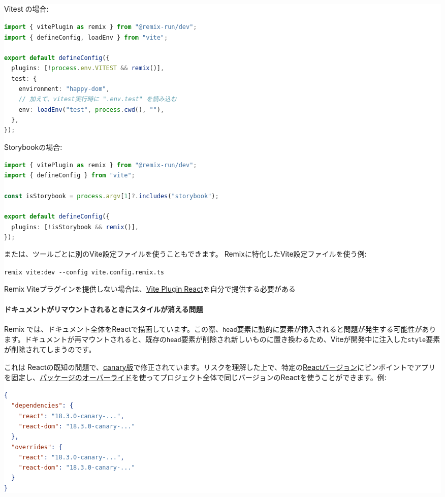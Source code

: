 Vitest の場合:

```ts filename=vite.config.ts lines=[5]
import { vitePlugin as remix } from "@remix-run/dev";
import { defineConfig, loadEnv } from "vite";

export default defineConfig({
  plugins: [!process.env.VITEST && remix()],
  test: {
    environment: "happy-dom",
    // 加えて、vitest実行時に ".env.test" を読み込む
    env: loadEnv("test", process.cwd(), ""),
  },
});
```

Storybookの場合:

```ts filename=vite.config.ts lines=[7]
import { vitePlugin as remix } from "@remix-run/dev";
import { defineConfig } from "vite";

const isStorybook = process.argv[1]?.includes("storybook");

export default defineConfig({
  plugins: [!isStorybook && remix()],
});
```

または、ツールごとに別のVite設定ファイルを使うこともできます。
Remixに特化したVite設定ファイルを使う例:

```shellscript nonumber
remix vite:dev --config vite.config.remix.ts
```

Remix Viteプラグインを提供しない場合は、[Vite Plugin React][vite-plugin-react]を自分で提供する必要がある


#### ドキュメントがリマウントされるときにスタイルが消える問題

Remix では、ドキュメント全体をReactで描画しています。この際、`head`要素に動的に要素が挿入されると問題が発生する可能性があります。ドキュメントが再マウントされると、既存の`head`要素が削除され新しいものに置き換わるため、Viteが開発中に注入した`style`要素が削除されてしまうのです。

これは Reactの既知の問題で、[canary版][react-canaries]で修正されています。リスクを理解した上で、特定の[Reactバージョン][react-versions]にピンポイントでアプリを固定し、[パッケージのオーバーライド][package-overrides]を使ってプロジェクト全体で同じバージョンのReactを使うことができます。例:

```json filename=package.json
{
  "dependencies": {
    "react": "18.3.0-canary-...",
    "react-dom": "18.3.0-canary-..."
  },
  "overrides": {
    "react": "18.3.0-canary-...",
    "react-dom": "18.3.0-canary-..."
  }
}
```


[vite]: https://vitejs.dev
[template-cloudflare]: https://github.com/remix-run/remix/tree/main/templates/cloudflare
[public-path]: ../file-conventions/remix-config#publicpath
[server-build-path]: ../file-conventions/remix-config#serverbuildpath
[vite-config]: ../file-conventions/vite-config
[vite-plugins]: https://vitejs.dev/plugins
[vite-features]: https://vitejs.dev/guide/features
[tsx]: https://github.com/esbuild-kit/tsx
[tsm]: https://github.com/lukeed/tsm
[vite-tsconfig-paths]: https://github.com/aleclarson/vite-tsconfig-paths
[css-bundling]: ../styling/bundling
[regular-css]: ../styling/css
[vite-url-imports]: https://vitejs.dev/guide/assets.html#explicit-url-imports
[tailwind]: https://tailwindcss.com
[postcss]: https://postcss.org
[tailwind-config-option]: ../file-conventions/remix-config#tailwind
[vanilla-extract]: https://vanilla-extract.style
[vanilla-extract-vite-plugin]: https://vanilla-extract.style/documentation/integrations/vite
[mdx]: https://mdxjs.com
[rollup]: https://rollupjs.org
[mdx-rollup-plugin]: https://mdxjs.com/packages/rollup
[mdx-frontmatter]: https://mdxjs.com/guides/frontmatter
[remark-mdx-frontmatter]: https://github.com/remcohaszing/remark-mdx-frontmatter
[remark]: https://remark.js.org
[glob-imports]: https://vitejs.dev/guide/features.html#glob-import
[issues-vite]: https://github.com/remix-run/remix/labels/vite
[hmr]: ../discussion/hot-module-replacement
[vite-team]: https://vitejs.dev/team
[consider-using-vite]: https://github.com/remix-run/remix/discussions/2427
[remix-kit]: https://github.com/jrestall/remix-kit
[remix-vite]: https://github.com/sudomf/remix-vite
[vite-plugin-remix]: https://github.com/yracnet/vite-plugin-remix
[astro]: https://astro.build/
[solidstart]: https://start.solidjs.com/getting-started/what-is-solidstart
[sveltekit]: https://kit.svelte.dev/
[modernizing-packages-to-esm]: https://blog.isquaredsoftware.com/2023/08/esm-modernization-lessons/
[arethetypeswrong]: https://arethetypeswrong.github.io/
[publint]: https://publint.dev/
[vite-plugin-cjs-interop]: https://github.com/cyco130/vite-plugin-cjs-interop
[ssr-no-external]: https://vitejs.dev/config/ssr-options.html#ssr-noexternal
[server-dependencies-to-bundle]: https://remix.run/docs/en/main/file-conventions/remix-config#serverdependenciestobundle
[blues-stack]: https://github.com/remix-run/blues-stack
[global-node-polyfills]: ../other-api/node#polyfills
[vite-plugin-inspect]: https://github.com/antfu/vite-plugin-inspect
[vite-perf]: https://vitejs.dev/guide/performance.html
[node-options]: https://nodejs.org/api/cli.html#node_optionsoptions
[rollup-plugin-visualizer]: https://github.com/btd/rollup-plugin-visualizer
[debugging]: #デバッグ
[performance]: #パフォーマンス
[explicitly-isolate-server-only-code]: #クライアントとサーバーコードの分離
[route-component]: ../route/component
[error-boundary]: ../route/error-boundary
[hydrate-fallback]: ../route/hydrate-fallback
[react-canaries]: https://react.dev/blog/2023/05/03/react-canaries
[react-versions]: https://www.npmjs.com/package/react?activeTab=versions
[package-overrides]: https://docs.npmjs.com/cli/v10/configuring-npm/package-json#overrides
[wrangler-toml-bindings]: https://developers.cloudflare.com/workers/wrangler/configuration/#bindings
[cloudflare-pages]: https://pages.cloudflare.com
[cloudflare-workers-sites]: https://developers.cloudflare.com/workers/configuration/sites
[cloudflare-pages-migration-guide]: https://developers.cloudflare.com/pages/migrations/migrating-from-workers
[cloudflare-request-clone-errors]: https://github.com/cloudflare/workers-sdk/issues/3259
[cloudflare-pages-bindings]: https://developers.cloudflare.com/pages/functions/bindings/
[cloudflare-kv]: https://developers.cloudflare.com/pages/functions/bindings/#kv-namespaces
[cloudflare-workerd]: https://blog.cloudflare.com/workerd-open-source-workers-runtime
[wrangler-getplatformproxy]: https://developers.cloudflare.com/workers/wrangler/api/#getplatformproxy
[wrangler-getplatformproxy-return]: https://developers.cloudflare.com/workers/wrangler/api/#return-type-1
[remix-config-server]: https://remix.run/docs/en/main/file-conventions/remix-config#server
[cloudflare-vite]: #cloudflare
[vite-base]: https://vitejs.dev/config/shared-options.html#base
[how-fix-cjs-esm]: https://www.youtube.com/watch?v=jmNuEEtwkD4
[fix-up-css-imports-referenced-in-links]: #fix-up-css-imports-referenced-in-links
[vite-plugin-react]: https://github.com/vitejs/vite-plugin-react/tree/main/packages/plugin-react
[splitting-up-client-and-server-code]: ../discussion/server-vs-client